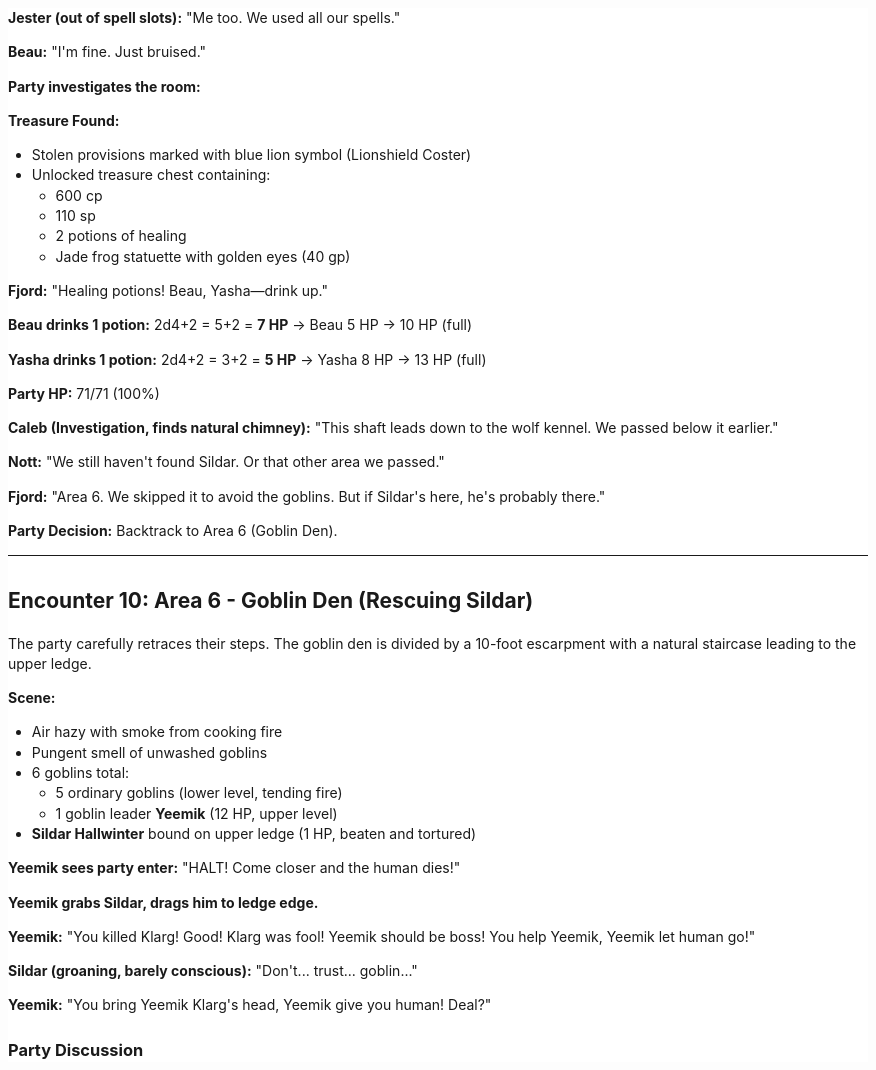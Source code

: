 **Jester (out of spell slots):** "Me too. We used all our spells."

**Beau:** "I'm fine. Just bruised."

**Party investigates the room:**

**Treasure Found:**
- Stolen provisions marked with blue lion symbol (Lionshield Coster)
- Unlocked treasure chest containing:
  - 600 cp
  - 110 sp
  - 2 potions of healing
  - Jade frog statuette with golden eyes (40 gp)

**Fjord:** "Healing potions! Beau, Yasha—drink up."

**Beau drinks 1 potion:** 2d4+2 = 5+2 = **7 HP** → Beau 5 HP → 10 HP (full)

**Yasha drinks 1 potion:** 2d4+2 = 3+2 = **5 HP** → Yasha 8 HP → 13 HP (full)

**Party HP:** 71/71 (100%)

**Caleb (Investigation, finds natural chimney):** "This shaft leads down to the wolf kennel. We passed below it earlier."

**Nott:** "We still haven't found Sildar. Or that other area we passed."

**Fjord:** "Area 6. We skipped it to avoid the goblins. But if Sildar's here, he's probably there."

**Party Decision:** Backtrack to Area 6 (Goblin Den).

---

## Encounter 10: Area 6 - Goblin Den (Rescuing Sildar)

The party carefully retraces their steps. The goblin den is divided by a 10-foot escarpment with a natural staircase leading to the upper ledge.

**Scene:**
- Air hazy with smoke from cooking fire
- Pungent smell of unwashed goblins
- 6 goblins total:
  - 5 ordinary goblins (lower level, tending fire)
  - 1 goblin leader **Yeemik** (12 HP, upper level)
- **Sildar Hallwinter** bound on upper ledge (1 HP, beaten and tortured)

**Yeemik sees party enter:**
"HALT! Come closer and the human dies!"

**Yeemik grabs Sildar, drags him to ledge edge.**

**Yeemik:** "You killed Klarg! Good! Klarg was fool! Yeemik should be boss! You help Yeemik, Yeemik let human go!"

**Sildar (groaning, barely conscious):** "Don't... trust... goblin..."

**Yeemik:** "You bring Yeemik Klarg's head, Yeemik give you human! Deal?"

### Party Discussion
